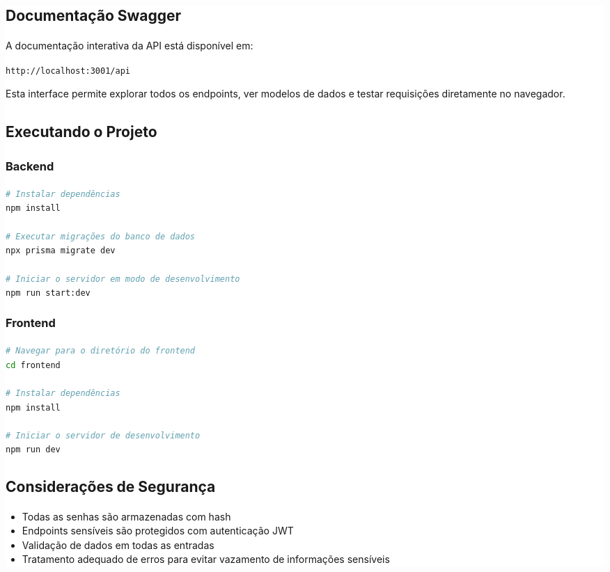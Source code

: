 ## Documentação Swagger

A documentação interativa da API está disponível em:
```
http://localhost:3001/api
```

Esta interface permite explorar todos os endpoints, ver modelos de dados e testar requisições diretamente no navegador.

## Executando o Projeto

### Backend
```bash
# Instalar dependências
npm install

# Executar migrações do banco de dados
npx prisma migrate dev

# Iniciar o servidor em modo de desenvolvimento
npm run start:dev
```

### Frontend
```bash
# Navegar para o diretório do frontend
cd frontend

# Instalar dependências
npm install

# Iniciar o servidor de desenvolvimento
npm run dev
```

## Considerações de Segurança

- Todas as senhas são armazenadas com hash
- Endpoints sensíveis são protegidos com autenticação JWT
- Validação de dados em todas as entradas
- Tratamento adequado de erros para evitar vazamento de informações sensíveis
